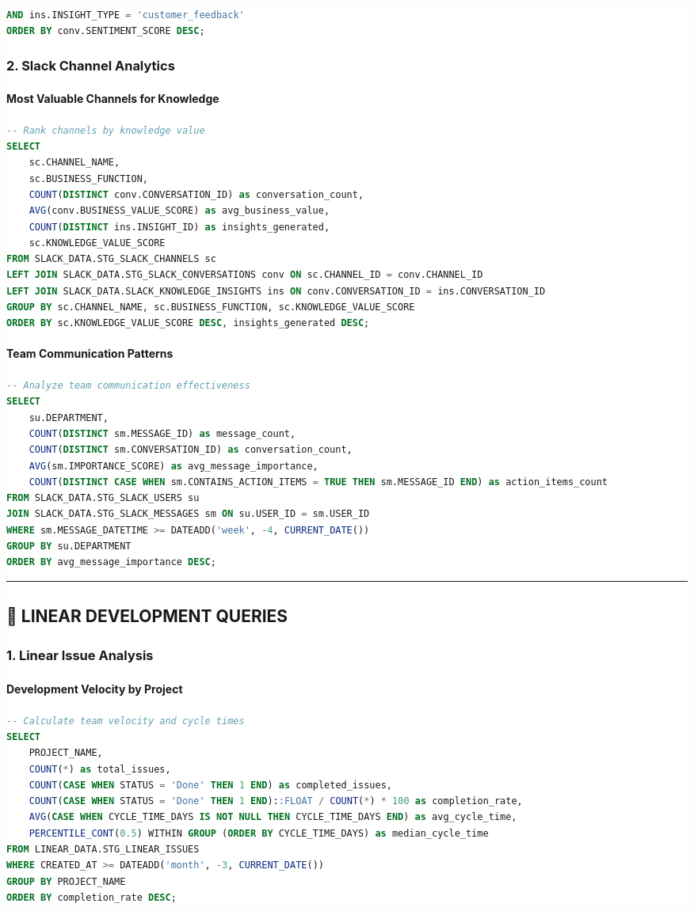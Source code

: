 ```sql
AND ins.INSIGHT_TYPE = 'customer_feedback'
ORDER BY conv.SENTIMENT_SCORE DESC;
```

### **2. Slack Channel Analytics**

#### **Most Valuable Channels for Knowledge**
```sql
-- Rank channels by knowledge value
SELECT 
    sc.CHANNEL_NAME,
    sc.BUSINESS_FUNCTION,
    COUNT(DISTINCT conv.CONVERSATION_ID) as conversation_count,
    AVG(conv.BUSINESS_VALUE_SCORE) as avg_business_value,
    COUNT(DISTINCT ins.INSIGHT_ID) as insights_generated,
    sc.KNOWLEDGE_VALUE_SCORE
FROM SLACK_DATA.STG_SLACK_CHANNELS sc
LEFT JOIN SLACK_DATA.STG_SLACK_CONVERSATIONS conv ON sc.CHANNEL_ID = conv.CHANNEL_ID
LEFT JOIN SLACK_DATA.SLACK_KNOWLEDGE_INSIGHTS ins ON conv.CONVERSATION_ID = ins.CONVERSATION_ID
GROUP BY sc.CHANNEL_NAME, sc.BUSINESS_FUNCTION, sc.KNOWLEDGE_VALUE_SCORE
ORDER BY sc.KNOWLEDGE_VALUE_SCORE DESC, insights_generated DESC;
```

#### **Team Communication Patterns**
```sql
-- Analyze team communication effectiveness
SELECT 
    su.DEPARTMENT,
    COUNT(DISTINCT sm.MESSAGE_ID) as message_count,
    COUNT(DISTINCT sm.CONVERSATION_ID) as conversation_count,
    AVG(sm.IMPORTANCE_SCORE) as avg_message_importance,
    COUNT(DISTINCT CASE WHEN sm.CONTAINS_ACTION_ITEMS = TRUE THEN sm.MESSAGE_ID END) as action_items_count
FROM SLACK_DATA.STG_SLACK_USERS su
JOIN SLACK_DATA.STG_SLACK_MESSAGES sm ON su.USER_ID = sm.USER_ID
WHERE sm.MESSAGE_DATETIME >= DATEADD('week', -4, CURRENT_DATE())
GROUP BY su.DEPARTMENT
ORDER BY avg_message_importance DESC;
```

---

## **🎯 LINEAR DEVELOPMENT QUERIES**

### **1. Linear Issue Analysis**

#### **Development Velocity by Project**
```sql
-- Calculate team velocity and cycle times
SELECT 
    PROJECT_NAME,
    COUNT(*) as total_issues,
    COUNT(CASE WHEN STATUS = 'Done' THEN 1 END) as completed_issues,
    COUNT(CASE WHEN STATUS = 'Done' THEN 1 END)::FLOAT / COUNT(*) * 100 as completion_rate,
    AVG(CASE WHEN CYCLE_TIME_DAYS IS NOT NULL THEN CYCLE_TIME_DAYS END) as avg_cycle_time,
    PERCENTILE_CONT(0.5) WITHIN GROUP (ORDER BY CYCLE_TIME_DAYS) as median_cycle_time
FROM LINEAR_DATA.STG_LINEAR_ISSUES
WHERE CREATED_AT >= DATEADD('month', -3, CURRENT_DATE())
GROUP BY PROJECT_NAME
ORDER BY completion_rate DESC;
```
